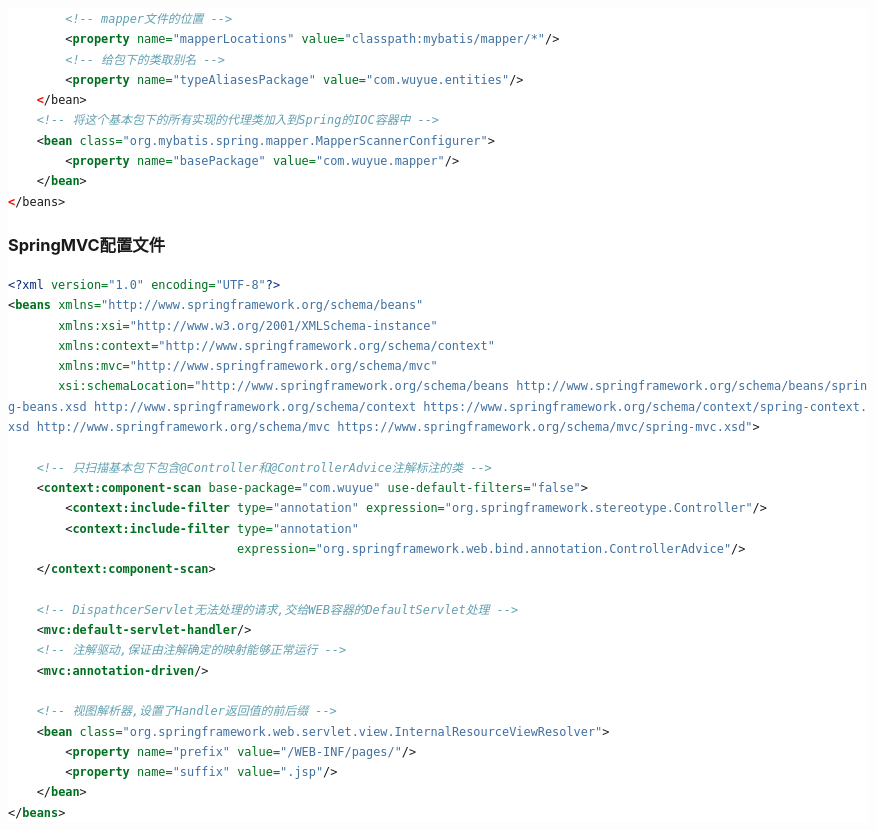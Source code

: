 ```xml
        <!-- mapper文件的位置 -->
        <property name="mapperLocations" value="classpath:mybatis/mapper/*"/>
        <!-- 给包下的类取别名 -->
        <property name="typeAliasesPackage" value="com.wuyue.entities"/>
    </bean>
    <!-- 将这个基本包下的所有实现的代理类加入到Spring的IOC容器中 -->
    <bean class="org.mybatis.spring.mapper.MapperScannerConfigurer">
        <property name="basePackage" value="com.wuyue.mapper"/>
    </bean>
</beans>
```

### SpringMVC配置文件

```xml
<?xml version="1.0" encoding="UTF-8"?>
<beans xmlns="http://www.springframework.org/schema/beans"
       xmlns:xsi="http://www.w3.org/2001/XMLSchema-instance"
       xmlns:context="http://www.springframework.org/schema/context"
       xmlns:mvc="http://www.springframework.org/schema/mvc"
       xsi:schemaLocation="http://www.springframework.org/schema/beans http://www.springframework.org/schema/beans/spring-beans.xsd http://www.springframework.org/schema/context https://www.springframework.org/schema/context/spring-context.xsd http://www.springframework.org/schema/mvc https://www.springframework.org/schema/mvc/spring-mvc.xsd">

    <!-- 只扫描基本包下包含@Controller和@ControllerAdvice注解标注的类 -->
    <context:component-scan base-package="com.wuyue" use-default-filters="false">
        <context:include-filter type="annotation" expression="org.springframework.stereotype.Controller"/>
        <context:include-filter type="annotation"
                                expression="org.springframework.web.bind.annotation.ControllerAdvice"/>
    </context:component-scan>

    <!-- DispathcerServlet无法处理的请求,交给WEB容器的DefaultServlet处理 -->
    <mvc:default-servlet-handler/>
    <!-- 注解驱动,保证由注解确定的映射能够正常运行 -->
    <mvc:annotation-driven/>

    <!-- 视图解析器,设置了Handler返回值的前后缀 -->
    <bean class="org.springframework.web.servlet.view.InternalResourceViewResolver">
        <property name="prefix" value="/WEB-INF/pages/"/>
        <property name="suffix" value=".jsp"/>
    </bean>
</beans>
```
